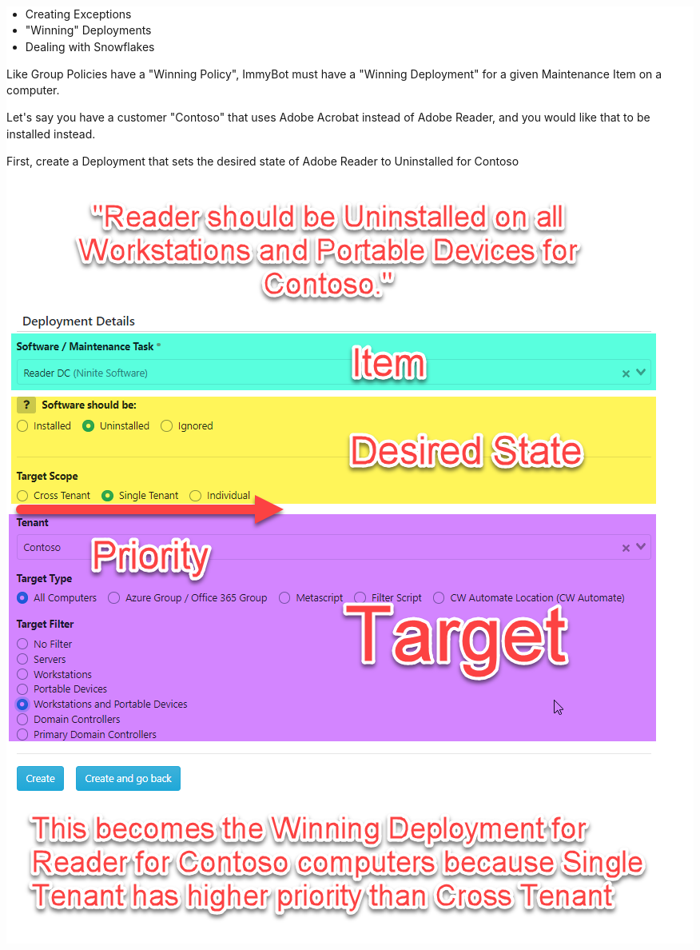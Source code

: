 * Creating Exceptions
* "Winning" Deployments
* Dealing with Snowflakes


Like Group Policies have a "Winning Policy", ImmyBot must have a "Winning Deployment" for a given Maintenance Item on a computer.

Let's say you have a customer "Contoso" that uses Adobe Acrobat instead of Adobe Reader, and you would like that to be installed instead.

First, create a Deployment that sets the desired state of Adobe Reader to Uninstalled for Contoso

![](../.vuepress/images/2021-03-01-08-44-19.png)
